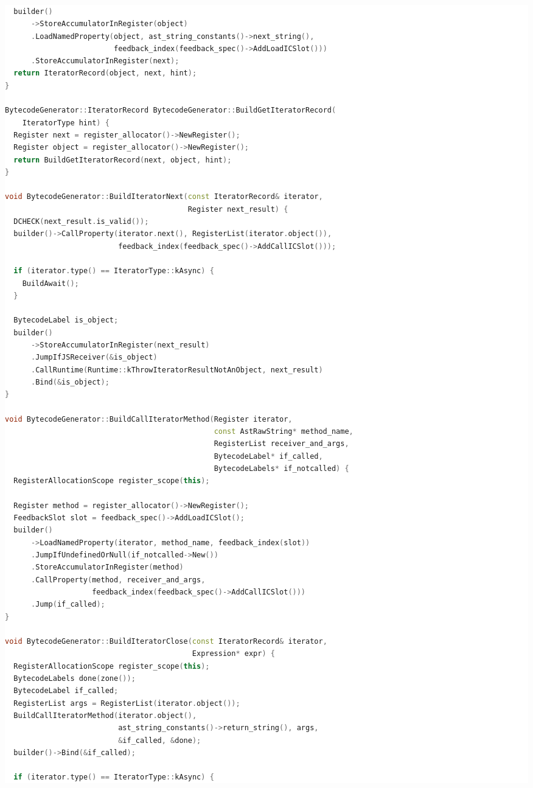 ```cpp
  builder()
      ->StoreAccumulatorInRegister(object)
      .LoadNamedProperty(object, ast_string_constants()->next_string(),
                         feedback_index(feedback_spec()->AddLoadICSlot()))
      .StoreAccumulatorInRegister(next);
  return IteratorRecord(object, next, hint);
}

BytecodeGenerator::IteratorRecord BytecodeGenerator::BuildGetIteratorRecord(
    IteratorType hint) {
  Register next = register_allocator()->NewRegister();
  Register object = register_allocator()->NewRegister();
  return BuildGetIteratorRecord(next, object, hint);
}

void BytecodeGenerator::BuildIteratorNext(const IteratorRecord& iterator,
                                          Register next_result) {
  DCHECK(next_result.is_valid());
  builder()->CallProperty(iterator.next(), RegisterList(iterator.object()),
                          feedback_index(feedback_spec()->AddCallICSlot()));

  if (iterator.type() == IteratorType::kAsync) {
    BuildAwait();
  }

  BytecodeLabel is_object;
  builder()
      ->StoreAccumulatorInRegister(next_result)
      .JumpIfJSReceiver(&is_object)
      .CallRuntime(Runtime::kThrowIteratorResultNotAnObject, next_result)
      .Bind(&is_object);
}

void BytecodeGenerator::BuildCallIteratorMethod(Register iterator,
                                                const AstRawString* method_name,
                                                RegisterList receiver_and_args,
                                                BytecodeLabel* if_called,
                                                BytecodeLabels* if_notcalled) {
  RegisterAllocationScope register_scope(this);

  Register method = register_allocator()->NewRegister();
  FeedbackSlot slot = feedback_spec()->AddLoadICSlot();
  builder()
      ->LoadNamedProperty(iterator, method_name, feedback_index(slot))
      .JumpIfUndefinedOrNull(if_notcalled->New())
      .StoreAccumulatorInRegister(method)
      .CallProperty(method, receiver_and_args,
                    feedback_index(feedback_spec()->AddCallICSlot()))
      .Jump(if_called);
}

void BytecodeGenerator::BuildIteratorClose(const IteratorRecord& iterator,
                                           Expression* expr) {
  RegisterAllocationScope register_scope(this);
  BytecodeLabels done(zone());
  BytecodeLabel if_called;
  RegisterList args = RegisterList(iterator.object());
  BuildCallIteratorMethod(iterator.object(),
                          ast_string_constants()->return_string(), args,
                          &if_called, &done);
  builder()->Bind(&if_called);

  if (iterator.type() == IteratorType::kAsync) {
```